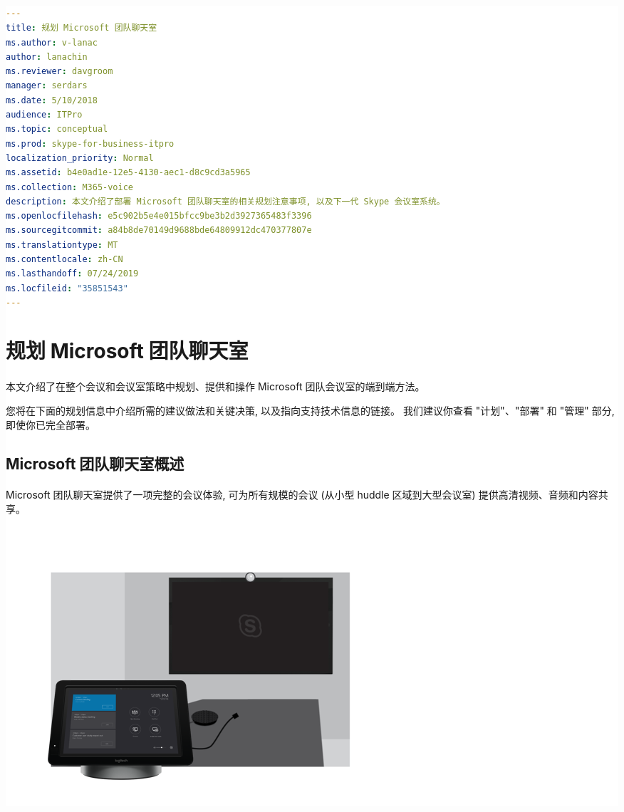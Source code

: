 ```yaml
---
title: 规划 Microsoft 团队聊天室
ms.author: v-lanac
author: lanachin
ms.reviewer: davgroom
manager: serdars
ms.date: 5/10/2018
audience: ITPro
ms.topic: conceptual
ms.prod: skype-for-business-itpro
localization_priority: Normal
ms.assetid: b4e0ad1e-12e5-4130-aec1-d8c9cd3a5965
ms.collection: M365-voice
description: 本文介绍了部署 Microsoft 团队聊天室的相关规划注意事项, 以及下一代 Skype 会议室系统。
ms.openlocfilehash: e5c902b5e4e015bfcc9be3b2d3927365483f3396
ms.sourcegitcommit: a84b8de70149d9688bde64809912dc470377807e
ms.translationtype: MT
ms.contentlocale: zh-CN
ms.lasthandoff: 07/24/2019
ms.locfileid: "35851543"
---
```

# <a name="plan-microsoft-teams-rooms"></a>规划 Microsoft 团队聊天室

本文介绍了在整个会议和会议室策略中规划、提供和操作 Microsoft 团队会议室的端到端方法。

您将在下面的规划信息中介绍所需的建议做法和关键决策, 以及指向支持技术信息的链接。 我们建议你查看 "计划"、"部署" 和 "管理" 部分, 即使你已完全部署。

## <a name="overview-of-microsoft-teams-rooms"></a>Microsoft 团队聊天室概述

Microsoft 团队聊天室提供了一项完整的会议体验, 可为所有规模的会议 (从小型 huddle 区域到大型会议室) 提供高清视频、音频和内容共享。

![在会议室墙上安装的控制台、麦克风和大型屏幕阐释了 Microsoft 团队会议室设置示例的元素。](../media/room-systems-image1.png "在会议室墙上安装的控制台、麦克风和大型屏幕阐释了 Microsoft 团队会议室设置示例的元素。")
